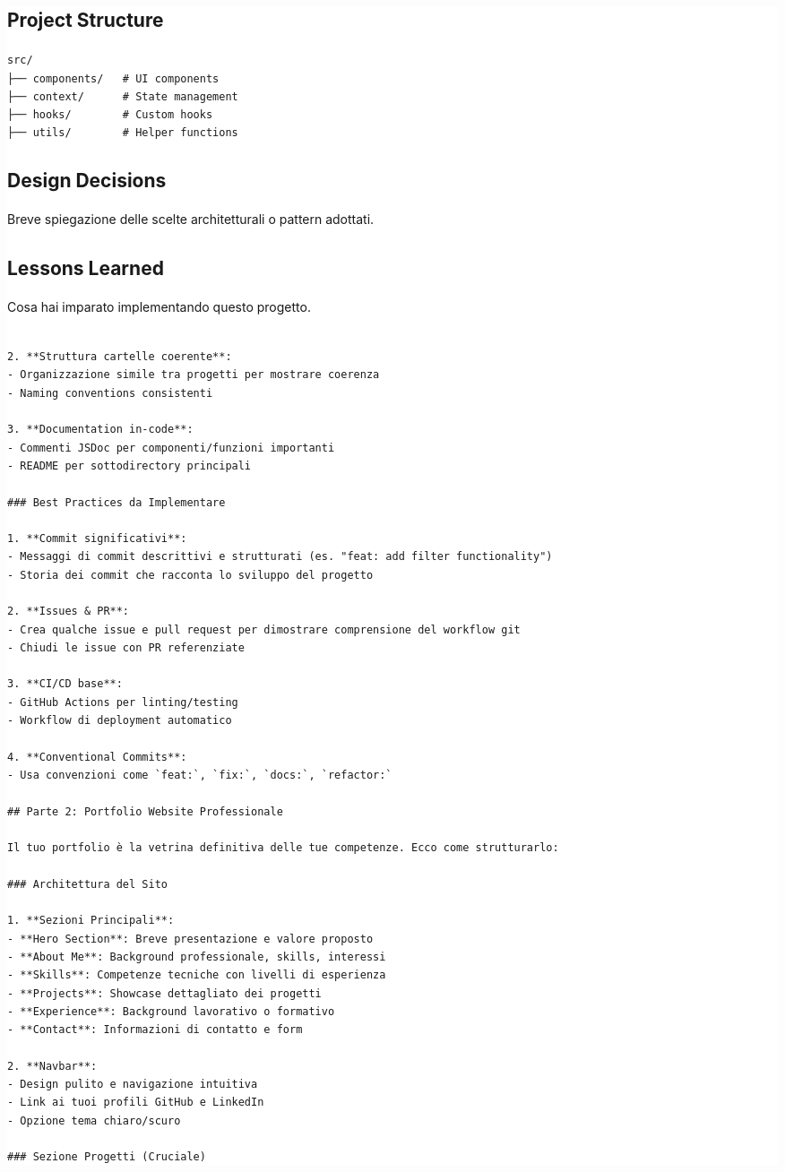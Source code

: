    ## Project Structure
   ```
   src/
   ├── components/   # UI components
   ├── context/      # State management
   ├── hooks/        # Custom hooks
   ├── utils/        # Helper functions
   ```

   ## Design Decisions
   Breve spiegazione delle scelte architetturali o pattern adottati.

   ## Lessons Learned
   Cosa hai imparato implementando questo progetto.
   ```

2. **Struttura cartelle coerente**:
   - Organizzazione simile tra progetti per mostrare coerenza
   - Naming conventions consistenti

3. **Documentation in-code**:
   - Commenti JSDoc per componenti/funzioni importanti
   - README per sottodirectory principali

### Best Practices da Implementare

1. **Commit significativi**:
   - Messaggi di commit descrittivi e strutturati (es. "feat: add filter functionality")
   - Storia dei commit che racconta lo sviluppo del progetto

2. **Issues & PR**:
   - Crea qualche issue e pull request per dimostrare comprensione del workflow git
   - Chiudi le issue con PR referenziate

3. **CI/CD base**:
   - GitHub Actions per linting/testing
   - Workflow di deployment automatico

4. **Conventional Commits**:
   - Usa convenzioni come `feat:`, `fix:`, `docs:`, `refactor:`

## Parte 2: Portfolio Website Professionale

Il tuo portfolio è la vetrina definitiva delle tue competenze. Ecco come strutturarlo:

### Architettura del Sito

1. **Sezioni Principali**:
   - **Hero Section**: Breve presentazione e valore proposto
   - **About Me**: Background professionale, skills, interessi
   - **Skills**: Competenze tecniche con livelli di esperienza
   - **Projects**: Showcase dettagliato dei progetti
   - **Experience**: Background lavorativo o formativo
   - **Contact**: Informazioni di contatto e form

2. **Navbar**:
   - Design pulito e navigazione intuitiva
   - Link ai tuoi profili GitHub e LinkedIn
   - Opzione tema chiaro/scuro

### Sezione Progetti (Cruciale)

   ```